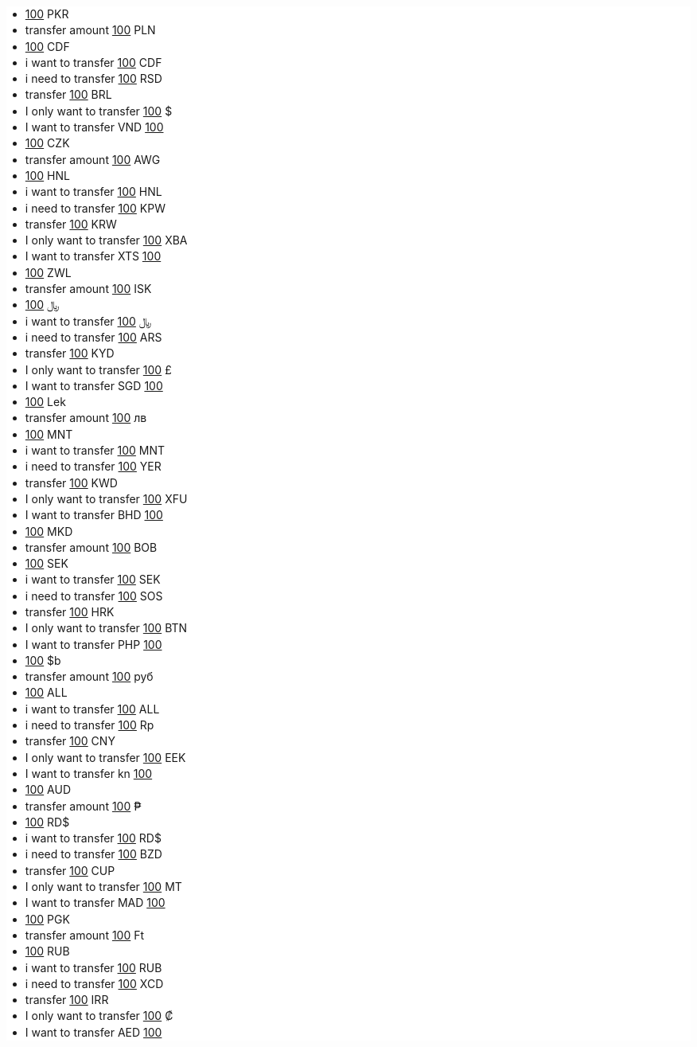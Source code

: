 - [100](amount_transfer) PKR
- transfer amount [100](amount_transfer) PLN
- [100](amount_transfer) CDF
- i want to transfer [100](amount_transfer) CDF
- i need to transfer [100](amount_transfer) RSD
- transfer [100](amount_transfer) BRL
- I only want to transfer [100](amount_transfer) $
- I want to transfer VND [100](amount_transfer)
- [100](amount_transfer) CZK
- transfer amount [100](amount_transfer) AWG
- [100](amount_transfer) HNL
- i want to transfer [100](amount_transfer) HNL
- i need to transfer [100](amount_transfer) KPW
- transfer [100](amount_transfer) KRW
- I only want to transfer [100](amount_transfer) XBA
- I want to transfer XTS [100](amount_transfer)
- [100](amount_transfer) ZWL
- transfer amount [100](amount_transfer) ISK
- [100](amount_transfer) ﷼
- i want to transfer [100](amount_transfer) ﷼
- i need to transfer [100](amount_transfer) ARS
- transfer [100](amount_transfer) KYD
- I only want to transfer [100](amount_transfer) £
- I want to transfer SGD [100](amount_transfer)
- [100](amount_transfer) Lek
- transfer amount [100](amount_transfer) лв
- [100](amount_transfer) MNT
- i want to transfer [100](amount_transfer) MNT
- i need to transfer [100](amount_transfer) YER
- transfer [100](amount_transfer) KWD
- I only want to transfer [100](amount_transfer) XFU
- I want to transfer BHD [100](amount_transfer)
- [100](amount_transfer) MKD
- transfer amount [100](amount_transfer) BOB
- [100](amount_transfer) SEK
- i want to transfer [100](amount_transfer) SEK
- i need to transfer [100](amount_transfer) SOS
- transfer [100](amount_transfer) HRK
- I only want to transfer [100](amount_transfer) BTN
- I want to transfer PHP [100](amount_transfer)
- [100](amount_transfer) $b
- transfer amount [100](amount_transfer) руб
- [100](amount_transfer) ALL
- i want to transfer [100](amount_transfer) ALL
- i need to transfer [100](amount_transfer) Rp
- transfer [100](amount_transfer) CNY
- I only want to transfer [100](amount_transfer) EEK
- I want to transfer kn [100](amount_transfer)
- [100](amount_transfer) AUD
- transfer amount [100](amount_transfer) ₱
- [100](amount_transfer) RD$
- i want to transfer [100](amount_transfer) RD$
- i need to transfer [100](amount_transfer) BZD
- transfer [100](amount_transfer) CUP
- I only want to transfer [100](amount_transfer) MT
- I want to transfer MAD [100](amount_transfer)
- [100](amount_transfer) PGK
- transfer amount [100](amount_transfer) Ft
- [100](amount_transfer) RUB
- i want to transfer [100](amount_transfer) RUB
- i need to transfer [100](amount_transfer) XCD
- transfer [100](amount_transfer) IRR
- I only want to transfer [100](amount_transfer) ₡
- I want to transfer AED [100](amount_transfer)